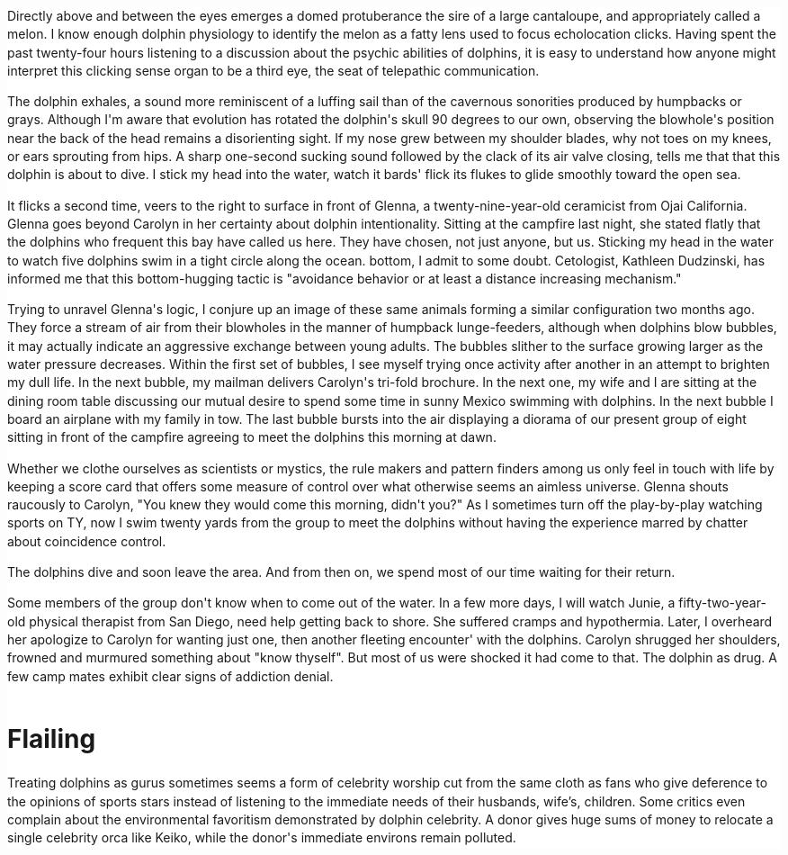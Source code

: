 Directly above and between the eyes emerges a domed protuberance the sire of a large cantaloupe, and appropriately called a melon. I know enough dolphin physiology to identify the melon as a fatty lens used to focus echolocation clicks. Having spent the past twenty-four hours listening to a discussion about the psychic abilities of dolphins, it is easy to understand how anyone might interpret this clicking sense organ to be a third eye, the seat of telepathic communication. 

The dolphin exhales, a sound more reminiscent of a luffing sail than of the cavernous sonorities produced by humpbacks or grays. Although I'm aware that evolution has rotated the dolphin's skull 90 degrees to our own, observing the blowhole's position near the back of the head remains a disorienting sight. If my nose grew between my shoulder blades, why not toes on my knees, or ears sprouting from hips. A sharp one-second sucking sound followed by the clack of its air valve closing, tells me that that this dolphin is about to dive. I stick my head into the water, watch it bards' flick its flukes to glide smoothly toward the open sea. 

It flicks a second time, veers to the right to surface in front of Glenna, a twenty-nine-year-old ceramicist from Ojai California. Glenna goes beyond Carolyn in her certainty about dolphin intentionality. Sitting at the campfire last night, she stated flatly that the dolphins who frequent this bay have called us here. They have chosen, not just anyone, but us. Sticking my head in the water to watch five dolphins swim in a tight circle along the ocean. bottom, I admit to some doubt. Cetologist, Kathleen Dudzinski, has informed me that this bottom-hugging tactic is "avoidance behavior or at least a distance increasing mechanism." 

Trying to unravel Glenna's logic, I conjure up an image of these same animals forming a similar configuration two months ago. They force a stream of air from their blowholes in the manner of humpback lunge-feeders, although when dolphins blow bubbles, it may actually indicate an aggressive exchange between young adults. The bubbles slither to the surface growing larger as the water pressure decreases. Within the first set of bubbles, I see myself trying once activity after another in an attempt to brighten my dull life. In the next bubble, my mailman delivers Carolyn's tri-fold brochure. In the next one, my wife and I are sitting at the dining room table discussing our mutual desire to spend some time in sunny Mexico swimming with dolphins. In the next bubble I board an airplane with my family in tow. The last bubble bursts into the air displaying a diorama of our present group of eight sitting in front of the campfire agreeing to meet the dolphins this morning at dawn. 

Whether we clothe ourselves as scientists or mystics, the rule makers and pattern finders among us only feel in touch with life by keeping a score card that offers some measure of control over what otherwise seems an aimless universe. Glenna shouts raucously to Carolyn, "You knew they would come this morning, didn't you?" As I sometimes turn off the play-by-play watching sports on TY, now I swim twenty yards from the group to meet the dolphins without having the experience marred by chatter about coincidence control.

The dolphins dive and soon leave the area. And from then on, we spend most of our time waiting for their return.

Some members of the group don't know when to come out of the water. In a few more days, I will watch Junie, a fifty-two-year-old physical therapist from San Diego, need help getting back to shore. She suffered cramps and hypothermia. Later, I overheard her apologize to Carolyn for wanting just one, then another fleeting encounter' with the dolphins. Carolyn shrugged her shoulders, frowned and murmured something about "know thyself". But most of us were shocked it had come to that. The dolphin as drug. A few camp mates exhibit clear signs of addiction denial.

# Flailing 

Treating dolphins as gurus sometimes seems a form of celebrity worship cut from the same cloth as fans who give deference to the opinions of sports stars instead of listening to the immediate needs of their husbands, wife’s, children. Some critics even complain about the environmental favoritism demonstrated by dolphin celebrity. A donor gives huge sums of money to relocate a single celebrity orca like Keiko, while the donor's immediate environs remain polluted.
